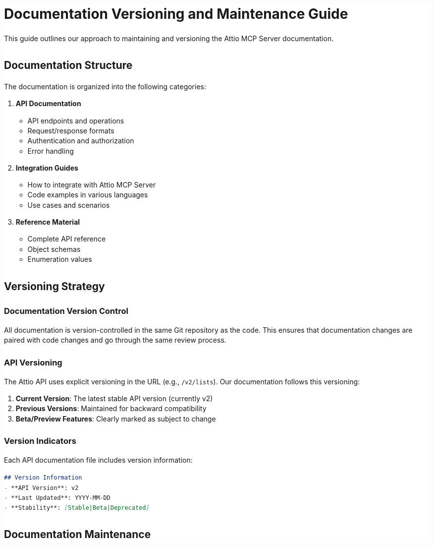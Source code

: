 # Documentation Versioning and Maintenance Guide

This guide outlines our approach to maintaining and versioning the Attio MCP Server documentation.

## Documentation Structure

The documentation is organized into the following categories:

1. **API Documentation**
   - API endpoints and operations
   - Request/response formats
   - Authentication and authorization
   - Error handling

2. **Integration Guides**
   - How to integrate with Attio MCP Server
   - Code examples in various languages
   - Use cases and scenarios

3. **Reference Material**
   - Complete API reference
   - Object schemas
   - Enumeration values

## Versioning Strategy

### Documentation Version Control

All documentation is version-controlled in the same Git repository as the code. This ensures that documentation changes are paired with code changes and go through the same review process.

### API Versioning

The Attio API uses explicit versioning in the URL (e.g., `/v2/lists`). Our documentation follows this versioning:

1. **Current Version**: The latest stable API version (currently v2)
2. **Previous Versions**: Maintained for backward compatibility
3. **Beta/Preview Features**: Clearly marked as subject to change

### Version Indicators

Each API documentation file includes version information:

```markdown
## Version Information
- **API Version**: v2
- **Last Updated**: YYYY-MM-DD
- **Stability**: [Stable|Beta|Deprecated]
```

## Documentation Maintenance
